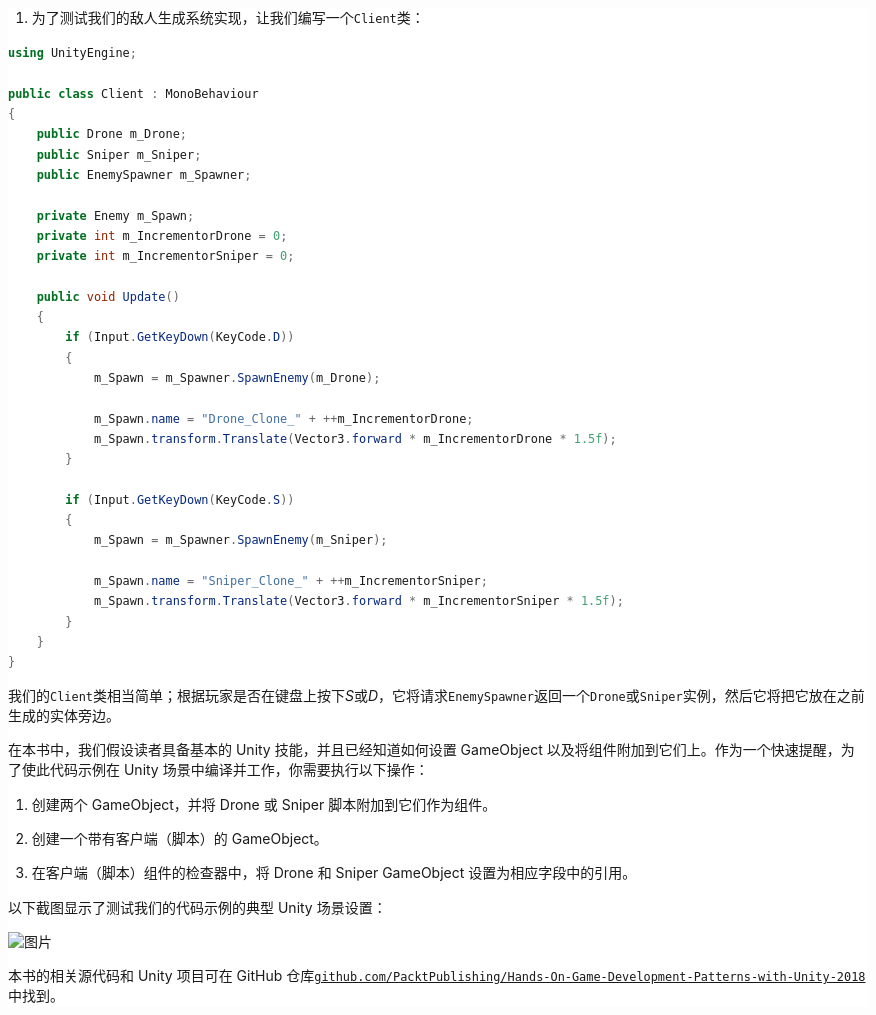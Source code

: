 1.  为了测试我们的敌人生成系统实现，让我们编写一个`Client`类：

```cs
using UnityEngine;

public class Client : MonoBehaviour
{
    public Drone m_Drone;
    public Sniper m_Sniper;
    public EnemySpawner m_Spawner;

    private Enemy m_Spawn;
    private int m_IncrementorDrone = 0;
    private int m_IncrementorSniper = 0;

    public void Update()
    {
        if (Input.GetKeyDown(KeyCode.D))
        {
            m_Spawn = m_Spawner.SpawnEnemy(m_Drone);

            m_Spawn.name = "Drone_Clone_" + ++m_IncrementorDrone;
            m_Spawn.transform.Translate(Vector3.forward * m_IncrementorDrone * 1.5f);
        }

        if (Input.GetKeyDown(KeyCode.S))
        {
            m_Spawn = m_Spawner.SpawnEnemy(m_Sniper);

            m_Spawn.name = "Sniper_Clone_" + ++m_IncrementorSniper;
            m_Spawn.transform.Translate(Vector3.forward * m_IncrementorSniper * 1.5f);
        }
    }
}
```

我们的`Client`类相当简单；根据玩家是否在键盘上按下*S*或*D*，它将请求`EnemySpawner`返回一个`Drone`或`Sniper`实例，然后它将把它放在之前生成的实体旁边。

在本书中，我们假设读者具备基本的 Unity 技能，并且已经知道如何设置 GameObject 以及将组件附加到它们上。作为一个快速提醒，为了使此代码示例在 Unity 场景中编译并工作，你需要执行以下操作：

1.  创建两个 GameObject，并将 Drone 或 Sniper 脚本附加到它们作为组件。

1.  创建一个带有客户端（脚本）的 GameObject。

1.  在客户端（脚本）组件的检查器中，将 Drone 和 Sniper GameObject 设置为相应字段中的引用。

以下截图显示了测试我们的代码示例的典型 Unity 场景设置：

![图片](img/c3306d86-bf00-403c-9460-40dfd82887a9.png)

本书的相关源代码和 Unity 项目可在 GitHub 仓库[`github.com/PacktPublishing/Hands-On-Game-Development-Patterns-with-Unity-2018`](https://github.com/PacktPublishing/Hands-On-Game-Development-Patterns-with-Unity-2018)中找到。
